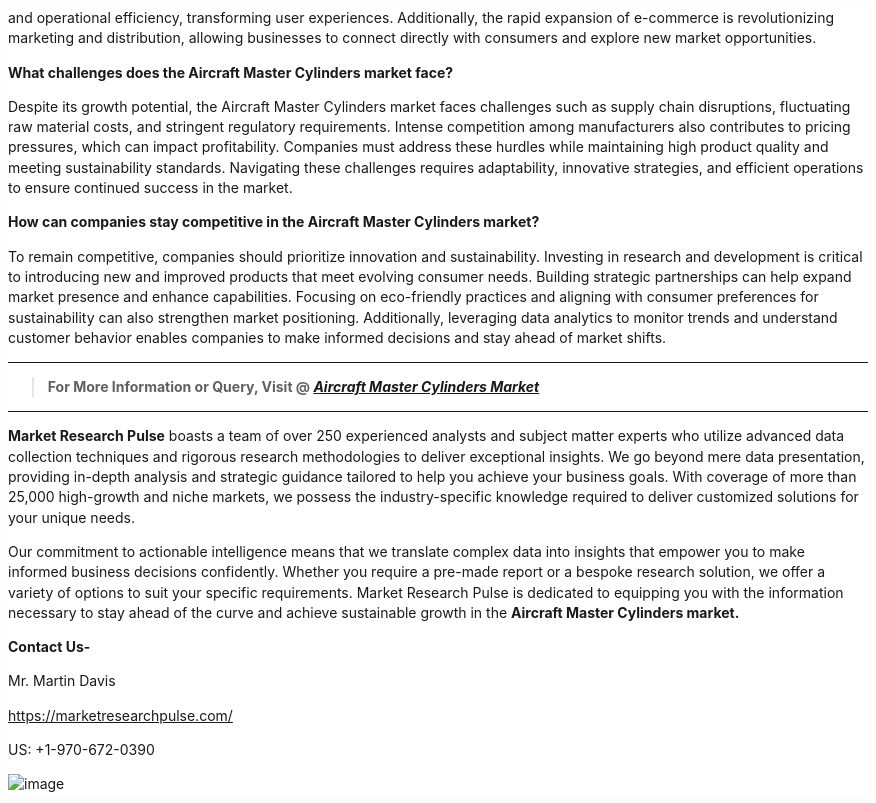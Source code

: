 and operational efficiency, transforming user experiences. Additionally, the rapid expansion of e-commerce is revolutionizing marketing and distribution, allowing businesses to connect directly with consumers and explore new market opportunities.</p><p><strong>What challenges does the Aircraft Master Cylinders market face?</strong></p><p>Despite its growth potential, the Aircraft Master Cylinders market faces challenges such as supply chain disruptions, fluctuating raw material costs, and stringent regulatory requirements. Intense competition among manufacturers also contributes to pricing pressures, which can impact profitability. Companies must address these hurdles while maintaining high product quality and meeting sustainability standards. Navigating these challenges requires adaptability, innovative strategies, and efficient operations to ensure continued success in the market.</p><p><strong>How can companies stay competitive in the Aircraft Master Cylinders market?</strong></p><p>To remain competitive, companies should prioritize innovation and sustainability. Investing in research and development is critical to introducing new and improved products that meet evolving consumer needs. Building strategic partnerships can help expand market presence and enhance capabilities. Focusing on eco-friendly practices and aligning with consumer preferences for sustainability can also strengthen market positioning. Additionally, leveraging data analytics to monitor trends and understand customer behavior enables companies to make informed decisions and stay ahead of market shifts.</p><hr /><blockquote><p><strong>For More Information or Query, Visit @&nbsp;<em><a href="https://marketresearchpulse.com/report/82634/aircraft-master-cylinders-market?utm_source=Linkedin&utm_medium=0115">Aircraft Master Cylinders Market</a></em></strong></p></blockquote><hr /><p><strong>Market Research Pulse</strong> boasts a team of over 250 experienced analysts and subject matter experts who utilize advanced data collection techniques and rigorous research methodologies to deliver exceptional insights. We go beyond mere data presentation, providing in-depth analysis and strategic guidance tailored to help you achieve your business goals. With coverage of more than 25,000 high-growth and niche markets, we possess the industry-specific knowledge required to deliver customized solutions for your unique needs.</p><p>Our commitment to actionable intelligence means that we translate complex data into insights that empower you to make informed business decisions confidently. Whether you require a pre-made report or a bespoke research solution, we offer a variety of options to suit your specific requirements. Market Research Pulse is dedicated to equipping you with the information necessary to stay ahead of the curve and achieve sustainable growth in the <strong>Aircraft Master Cylinders market.</strong></p><p><strong>Contact Us-</strong></p><p>Mr. Martin Davis</p><p>https://marketresearchpulse.com/</p><p>US: +1-970-672-0390</p>
![image](https://github.com/user-attachments/assets/be0ba8fc-ce43-45ba-a81e-0722097d74e3)
